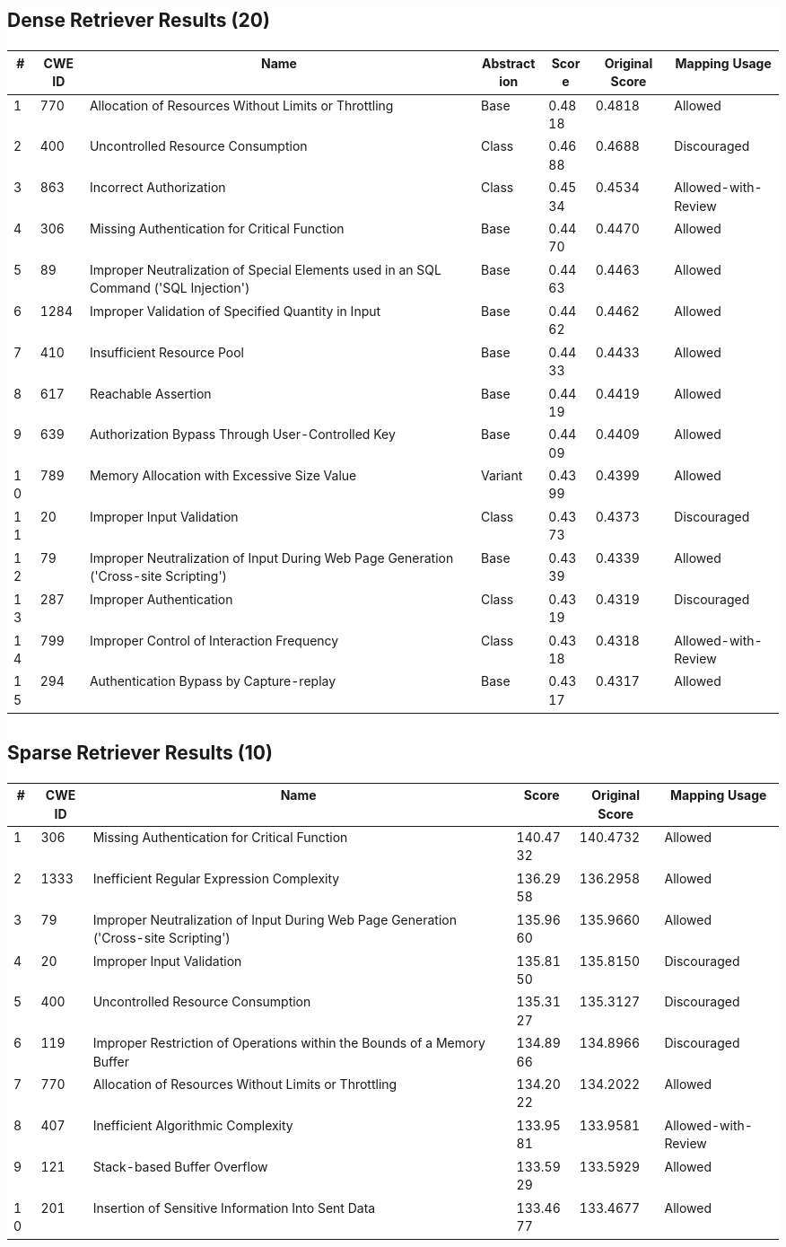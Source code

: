## Dense Retriever Results (20)
| # | CWE ID | Name | Abstraction | Score | Original Score | Mapping Usage |
|---|--------|------|-------------|-------|----------------|---------------|
| 1 | 770 | Allocation of Resources Without Limits or Throttling | Base | 0.4818 | 0.4818 | Allowed |
| 2 | 400 | Uncontrolled Resource Consumption | Class | 0.4688 | 0.4688 | Discouraged |
| 3 | 863 | Incorrect Authorization | Class | 0.4534 | 0.4534 | Allowed-with-Review |
| 4 | 306 | Missing Authentication for Critical Function | Base | 0.4470 | 0.4470 | Allowed |
| 5 | 89 | Improper Neutralization of Special Elements used in an SQL Command ('SQL Injection') | Base | 0.4463 | 0.4463 | Allowed |
| 6 | 1284 | Improper Validation of Specified Quantity in Input | Base | 0.4462 | 0.4462 | Allowed |
| 7 | 410 | Insufficient Resource Pool | Base | 0.4433 | 0.4433 | Allowed |
| 8 | 617 | Reachable Assertion | Base | 0.4419 | 0.4419 | Allowed |
| 9 | 639 | Authorization Bypass Through User-Controlled Key | Base | 0.4409 | 0.4409 | Allowed |
| 10 | 789 | Memory Allocation with Excessive Size Value | Variant | 0.4399 | 0.4399 | Allowed |
| 11 | 20 | Improper Input Validation | Class | 0.4373 | 0.4373 | Discouraged |
| 12 | 79 | Improper Neutralization of Input During Web Page Generation ('Cross-site Scripting') | Base | 0.4339 | 0.4339 | Allowed |
| 13 | 287 | Improper Authentication | Class | 0.4319 | 0.4319 | Discouraged |
| 14 | 799 | Improper Control of Interaction Frequency | Class | 0.4318 | 0.4318 | Allowed-with-Review |
| 15 | 294 | Authentication Bypass by Capture-replay | Base | 0.4317 | 0.4317 | Allowed |

## Sparse Retriever Results (10)
| # | CWE ID | Name | Score | Original Score | Mapping Usage |
|---|--------|------|-------|---------------|---------------|
| 1 | 306 | Missing Authentication for Critical Function | 140.4732 | 140.4732 | Allowed |
| 2 | 1333 | Inefficient Regular Expression Complexity | 136.2958 | 136.2958 | Allowed |
| 3 | 79 | Improper Neutralization of Input During Web Page Generation ('Cross-site Scripting') | 135.9660 | 135.9660 | Allowed |
| 4 | 20 | Improper Input Validation | 135.8150 | 135.8150 | Discouraged |
| 5 | 400 | Uncontrolled Resource Consumption | 135.3127 | 135.3127 | Discouraged |
| 6 | 119 | Improper Restriction of Operations within the Bounds of a Memory Buffer | 134.8966 | 134.8966 | Discouraged |
| 7 | 770 | Allocation of Resources Without Limits or Throttling | 134.2022 | 134.2022 | Allowed |
| 8 | 407 | Inefficient Algorithmic Complexity | 133.9581 | 133.9581 | Allowed-with-Review |
| 9 | 121 | Stack-based Buffer Overflow | 133.5929 | 133.5929 | Allowed |
| 10 | 201 | Insertion of Sensitive Information Into Sent Data | 133.4677 | 133.4677 | Allowed |
